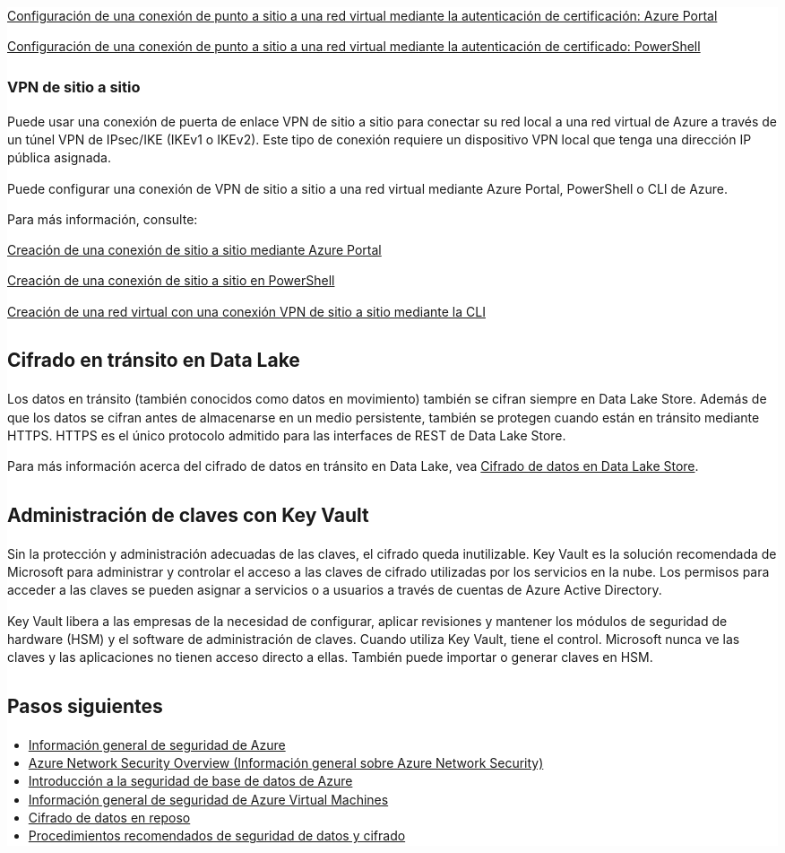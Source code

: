 [Configuración de una conexión de punto a sitio a una red virtual mediante la autenticación de certificación: Azure Portal](../vpn-gateway/vpn-gateway-howto-point-to-site-resource-manager-portal.md) 

[Configuración de una conexión de punto a sitio a una red virtual mediante la autenticación de certificado: PowerShell](../vpn-gateway/vpn-gateway-howto-point-to-site-rm-ps.md)

### <a name="site-to-site-vpns"></a>VPN de sitio a sitio 

Puede usar una conexión de puerta de enlace VPN de sitio a sitio para conectar su red local a una red virtual de Azure a través de un túnel VPN de IPsec/IKE (IKEv1 o IKEv2). Este tipo de conexión requiere un dispositivo VPN local que tenga una dirección IP pública asignada.

Puede configurar una conexión de VPN de sitio a sitio a una red virtual mediante Azure Portal, PowerShell o CLI de Azure.

Para más información, consulte:

[Creación de una conexión de sitio a sitio mediante Azure Portal](../vpn-gateway/vpn-gateway-howto-site-to-site-resource-manager-portal.md)

[Creación de una conexión de sitio a sitio en PowerShell](../vpn-gateway/vpn-gateway-create-site-to-site-rm-powershell.md)

[Creación de una red virtual con una conexión VPN de sitio a sitio mediante la CLI](../vpn-gateway/vpn-gateway-howto-site-to-site-resource-manager-cli.md)

## <a name="in-transit-encryption-in-data-lake"></a>Cifrado en tránsito en Data Lake

Los datos en tránsito (también conocidos como datos en movimiento) también se cifran siempre en Data Lake Store. Además de que los datos se cifran antes de almacenarse en un medio persistente, también se protegen cuando están en tránsito mediante HTTPS. HTTPS es el único protocolo admitido para las interfaces de REST de Data Lake Store.

Para más información acerca del cifrado de datos en tránsito en Data Lake, vea [Cifrado de datos en Data Lake Store](../data-lake-store/data-lake-store-encryption.md).

## <a name="key-management-with-key-vault"></a>Administración de claves con Key Vault

Sin la protección y administración adecuadas de las claves, el cifrado queda inutilizable. Key Vault es la solución recomendada de Microsoft para administrar y controlar el acceso a las claves de cifrado utilizadas por los servicios en la nube. Los permisos para acceder a las claves se pueden asignar a servicios o a usuarios a través de cuentas de Azure Active Directory.

Key Vault libera a las empresas de la necesidad de configurar, aplicar revisiones y mantener los módulos de seguridad de hardware (HSM) y el software de administración de claves. Cuando utiliza Key Vault, tiene el control. Microsoft nunca ve las claves y las aplicaciones no tienen acceso directo a ellas. También puede importar o generar claves en HSM.

## <a name="next-steps"></a>Pasos siguientes

- [Información general de seguridad de Azure](security-get-started-overview.md)
- [Azure Network Security Overview (Información general sobre Azure Network Security)](security-network-overview.md)
- [Introducción a la seguridad de base de datos de Azure](azure-database-security-overview.md)
- [Información general de seguridad de Azure Virtual Machines](security-virtual-machines-overview.md)
- [Cifrado de datos en reposo](azure-security-encryption-atrest.md)
- [Procedimientos recomendados de seguridad de datos y cifrado](azure-security-data-encryption-best-practices.md)
